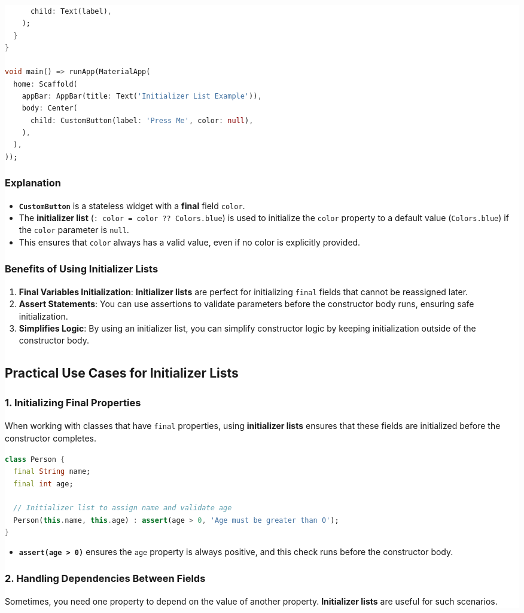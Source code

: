 ```dart
      child: Text(label),
    );
  }
}

void main() => runApp(MaterialApp(
  home: Scaffold(
    appBar: AppBar(title: Text('Initializer List Example')),
    body: Center(
      child: CustomButton(label: 'Press Me', color: null),
    ),
  ),
));
```
### Explanation
- **`CustomButton`** is a stateless widget with a **final** field `color`.
- The **initializer list** (`: color = color ?? Colors.blue`) is used to initialize the `color` property to a default value (`Colors.blue`) if the `color` parameter is `null`.
- This ensures that `color` always has a valid value, even if no color is explicitly provided.

### Benefits of Using Initializer Lists
1. **Final Variables Initialization**: **Initializer lists** are perfect for initializing `final` fields that cannot be reassigned later.
2. **Assert Statements**: You can use assertions to validate parameters before the constructor body runs, ensuring safe initialization.
3. **Simplifies Logic**: By using an initializer list, you can simplify constructor logic by keeping initialization outside of the constructor body.

## Practical Use Cases for Initializer Lists
### 1. **Initializing Final Properties**
When working with classes that have `final` properties, using **initializer lists** ensures that these fields are initialized before the constructor completes.

```dart
class Person {
  final String name;
  final int age;

  // Initializer list to assign name and validate age
  Person(this.name, this.age) : assert(age > 0, 'Age must be greater than 0');
}
```
- **`assert(age > 0)`** ensures the `age` property is always positive, and this check runs before the constructor body.

### 2. **Handling Dependencies Between Fields**
Sometimes, you need one property to depend on the value of another property. **Initializer lists** are useful for such scenarios.
